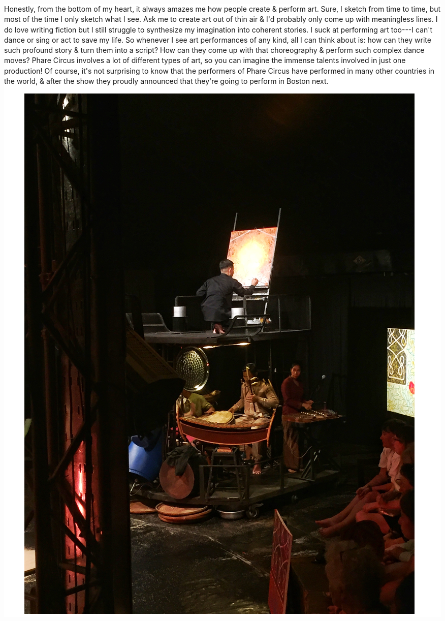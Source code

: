 Honestly, from the bottom of my heart, it always amazes me how people create & perform art. Sure, I sketch from time to time, but most of the time I only sketch what I see. Ask me to create art out of thin air & I'd probably only come up with meaningless lines. I do love writing fiction but I still struggle to synthesize my imagination into coherent stories. I suck at performing art too---I can't dance or sing or act to save my life. So whenever I see art performances of any kind, all I can think about is: how can they write such profound story & turn them into a script? How can they come up with that choreography & perform such complex dance moves? Phare Circus involves a lot of different types of art, so you can imagine the immense talents involved in just one production! Of course, it's not surprising to know that the performers of Phare Circus have performed in many other countries in the world, & after the show they proudly announced that they're going to perform in Boston next.

<figure class="figure">
    <img class="figure-image-small" src="/images/posts/comm-travel/IMG-1469.JPG" alt="A picture of a person painting, & two people playing music.">